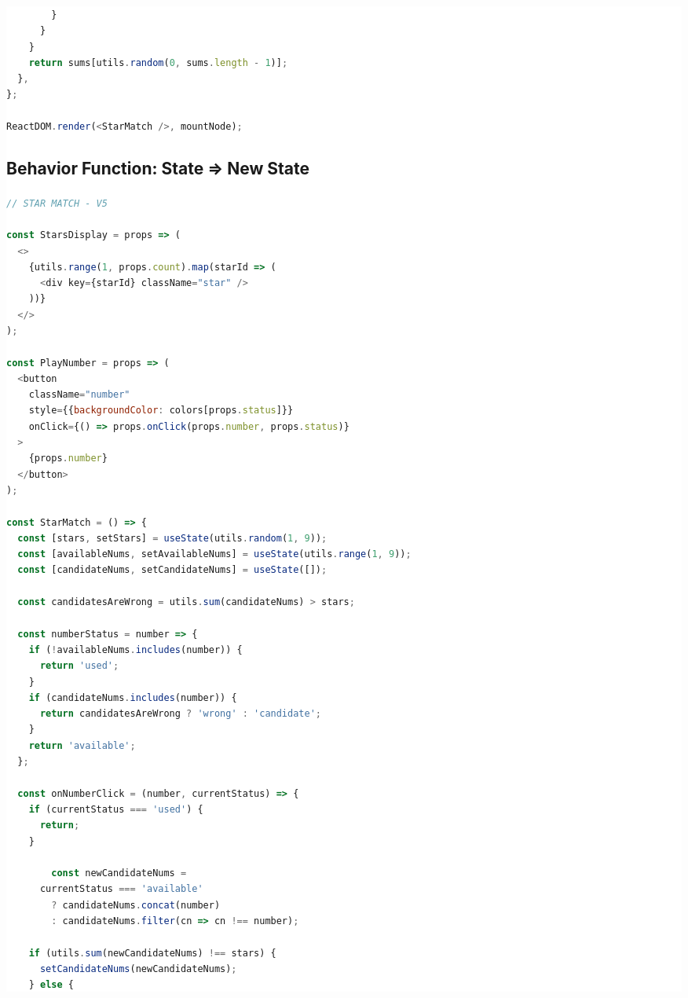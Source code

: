 ```javascript
        }
      }
    }
    return sums[utils.random(0, sums.length - 1)];
  },
};

ReactDOM.render(<StarMatch />, mountNode);
```


## Behavior Function: State => New State
```javascript
// STAR MATCH - V5

const StarsDisplay = props => (
  <>
    {utils.range(1, props.count).map(starId => (
      <div key={starId} className="star" />
    ))}
  </>
);

const PlayNumber = props => (
  <button
    className="number"
    style={{backgroundColor: colors[props.status]}}
    onClick={() => props.onClick(props.number, props.status)}
  >
    {props.number}
  </button>
);

const StarMatch = () => {
  const [stars, setStars] = useState(utils.random(1, 9));
  const [availableNums, setAvailableNums] = useState(utils.range(1, 9));
  const [candidateNums, setCandidateNums] = useState([]);

  const candidatesAreWrong = utils.sum(candidateNums) > stars;

  const numberStatus = number => {
    if (!availableNums.includes(number)) {
      return 'used';
    }
    if (candidateNums.includes(number)) {
      return candidatesAreWrong ? 'wrong' : 'candidate';
    }
    return 'available';
  };

  const onNumberClick = (number, currentStatus) => {
    if (currentStatus === 'used') {
      return;
    }

		const newCandidateNums =
      currentStatus === 'available'
        ? candidateNums.concat(number)
        : candidateNums.filter(cn => cn !== number);

    if (utils.sum(newCandidateNums) !== stars) {
      setCandidateNums(newCandidateNums);
    } else {
```